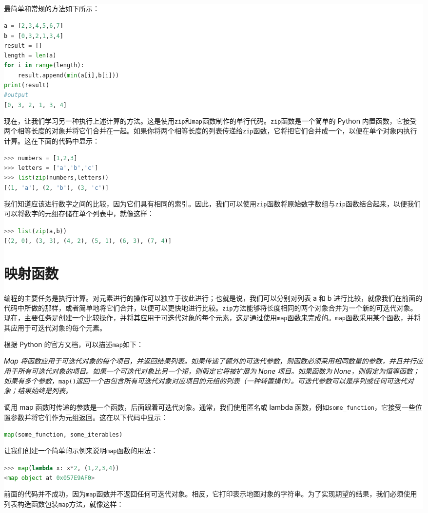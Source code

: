 最简单和常规的方法如下所示：

```py
a = [2,3,4,5,6,7] 
b = [0,3,2,1,3,4]
result = []
length = len(a)
for i in range(length):
    result.append(min(a[i],b[i]))
print(result)
#output
[0, 3, 2, 1, 3, 4]
```

现在，让我们学习另一种执行上述计算的方法。这是使用`zip`和`map`函数制作的单行代码。`zip`函数是一个简单的 Python 内置函数，它接受两个相等长度的对象并将它们合并在一起。如果你将两个相等长度的列表传递给`zip`函数，它将把它们合并成一个，以便在单个对象内执行计算。这在下面的代码中显示：

```py
>>> numbers = [1,2,3]
>>> letters = ['a','b','c']
>>> list(zip(numbers,letters))
[(1, 'a'), (2, 'b'), (3, 'c')]
```

我们知道应该进行数字之间的比较，因为它们具有相同的索引。因此，我们可以使用`zip`函数将原始数字数组与`zip`函数结合起来，以便我们可以将数字的元组存储在单个列表中，就像这样：

```py
>>> list(zip(a,b))
[(2, 0), (3, 3), (4, 2), (5, 1), (6, 3), (7, 4)]
```

# 映射函数

编程的主要任务是执行计算。对元素进行的操作可以独立于彼此进行；也就是说，我们可以分别对列表 a 和 b 进行比较，就像我们在前面的代码中所做的那样，或者简单地将它们合并，以便可以更快地进行比较。`zip`方法能够将长度相同的两个对象合并为一个新的可迭代对象。现在，主要任务是创建一个比较操作，并将其应用于可迭代对象的每个元素，这是通过使用`map`函数来完成的。`map`函数采用某个函数，并将其应用于可迭代对象的每个元素。

根据 Python 的官方文档，可以描述`map`如下：

*Map 将函数应用于可迭代对象的每个项目，并返回结果列表。如果传递了额外的可迭代参数，则函数必须采用相同数量的参数，并且并行应用于所有可迭代对象的项目。如果一个可迭代对象比另一个短，则假定它将被扩展为 None 项目。如果函数为 None，则假定为恒等函数；如果有多个参数，*`map()`*返回一个由包含所有可迭代对象对应项目的元组的列表（一种转置操作）。可迭代参数可以是序列或任何可迭代对象；结果始终是列表。*

调用 map 函数时传递的参数是一个函数，后面跟着可迭代对象。通常，我们使用匿名或 lambda 函数，例如`some_function`，它接受一些位置参数并将它们作为元组返回。这在以下代码中显示：

```py
map(some_function, some_iterables)
```

让我们创建一个简单的示例来说明`map`函数的用法：

```py
>>> map(lambda x: x*2, (1,2,3,4))
<map object at 0x057E9AF0>
```

前面的代码并不成功，因为`map`函数并不返回任何可迭代对象。相反，它打印表示地图对象的字符串。为了实现期望的结果，我们必须使用列表构造函数包装`map`方法，就像这样：
